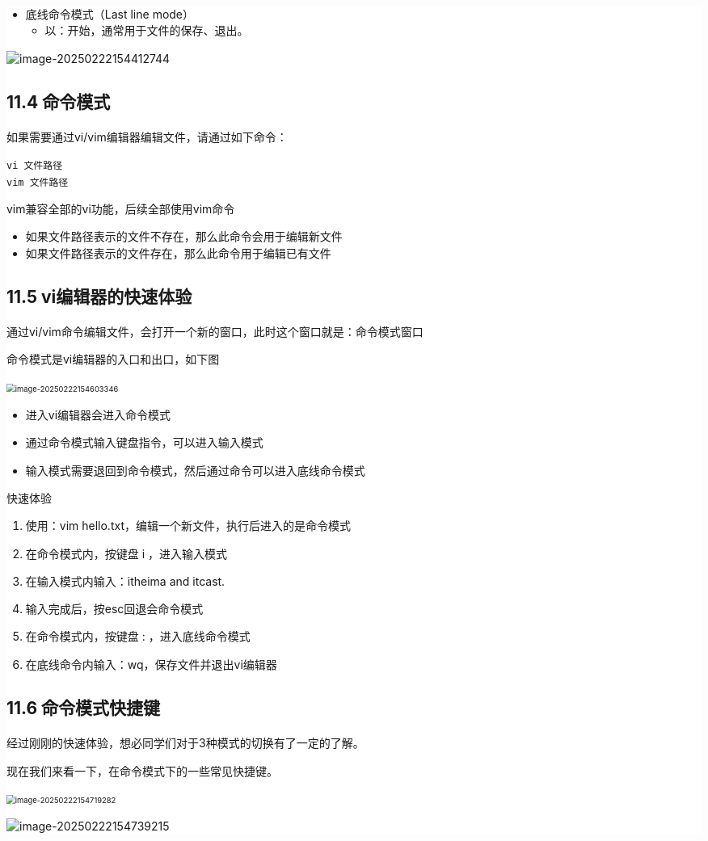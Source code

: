 - 底线命令模式（Last line mode）
  - 以：开始，通常用于文件的保存、退出。

![image-20250222154412744](https://raw.githubusercontent.com/onetioner/img/main/PicGo3/202502221544846.png)

## 11.4 命令模式

如果需要通过vi/vim编辑器编辑文件，请通过如下命令：

```shell
vi 文件路径
vim 文件路径
```

vim兼容全部的vi功能，后续全部使用vim命令

- 如果文件路径表示的文件不存在，那么此命令会用于编辑新文件
- 如果文件路径表示的文件存在，那么此命令用于编辑已有文件

## 11.5 vi编辑器的快速体验

通过vi/vim命令编辑文件，会打开一个新的窗口，此时这个窗口就是：命令模式窗口

命令模式是vi编辑器的入口和出口，如下图

<img src="https://raw.githubusercontent.com/onetioner/img/main/PicGo3/202502221546422.png" alt="image-20250222154603346" style="zoom:67%;" />

- 进入vi编辑器会进入命令模式

- 通过命令模式输入键盘指令，可以进入输入模式

- 输入模式需要退回到命令模式，然后通过命令可以进入底线命令模式



快速体验

1. 使用：vim hello.txt，编辑一个新文件，执行后进入的是命令模式

2. 在命令模式内，按键盘 i ，进入输入模式

3. 在输入模式内输入：itheima and itcast.

4. 输入完成后，按esc回退会命令模式

5. 在命令模式内，按键盘 : ，进入底线命令模式

6. 在底线命令内输入：wq，保存文件并退出vi编辑器

## 11.6 命令模式快捷键

经过刚刚的快速体验，想必同学们对于3种模式的切换有了一定的了解。

现在我们来看一下，在命令模式下的一些常见快捷键。

<img src="https://raw.githubusercontent.com/onetioner/img/main/PicGo3/202502221547380.png" alt="image-20250222154719282" style="zoom:67%;" />

![image-20250222154739215](https://raw.githubusercontent.com/onetioner/img/main/PicGo3/202502221547314.png)
